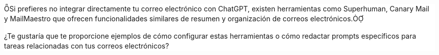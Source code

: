 Si prefieres no integrar directamente tu correo electrónico con ChatGPT, existen herramientas como Superhuman, Canary Mail y MailMaestro que ofrecen funcionalidades similares de resumen y organización de correos electrónicos.

¿Te gustaría que te proporcione ejemplos de cómo configurar estas herramientas o cómo redactar prompts específicos para tareas relacionadas con tus correos electrónicos? 

